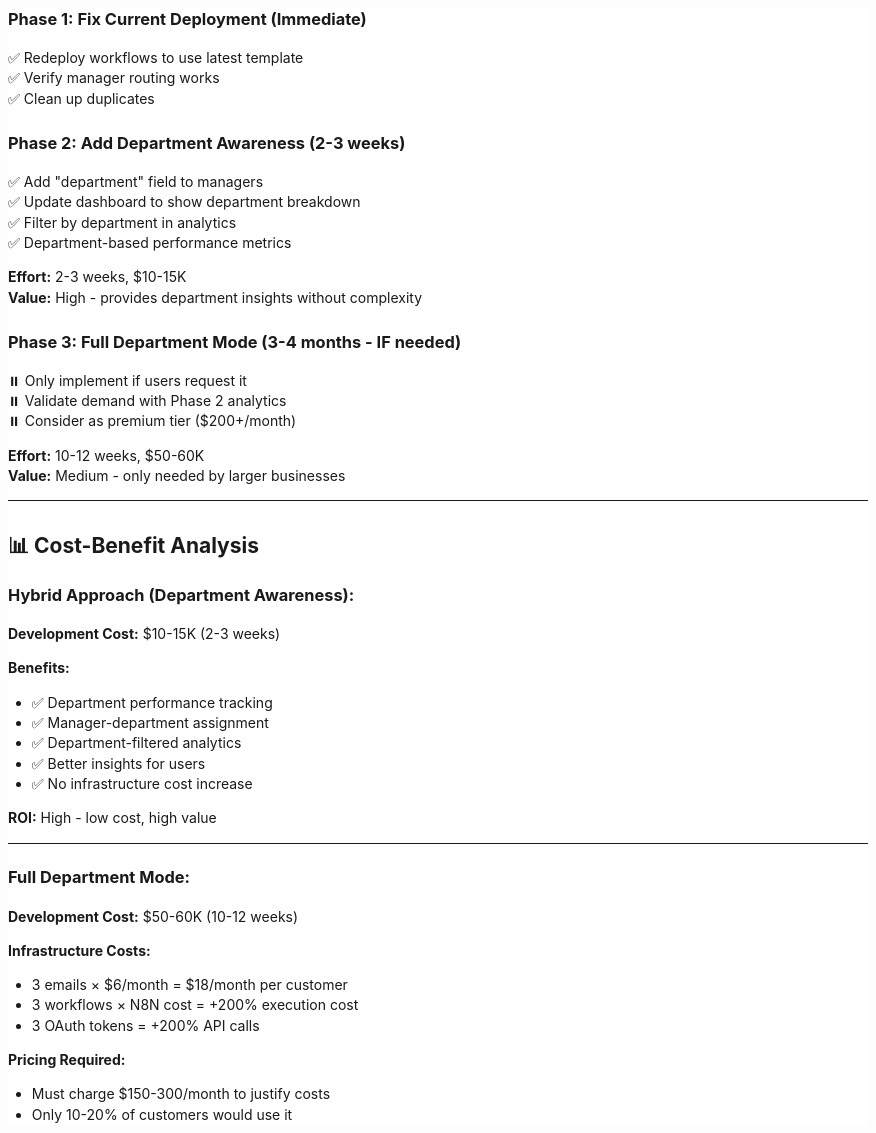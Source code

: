 ### **Phase 1: Fix Current Deployment** (Immediate)
✅ Redeploy workflows to use latest template  
✅ Verify manager routing works  
✅ Clean up duplicates  

### **Phase 2: Add Department Awareness** (2-3 weeks)
✅ Add "department" field to managers  
✅ Update dashboard to show department breakdown  
✅ Filter by department in analytics  
✅ Department-based performance metrics  

**Effort:** 2-3 weeks, $10-15K  
**Value:** High - provides department insights without complexity

### **Phase 3: Full Department Mode** (3-4 months - IF needed)
⏸️ Only implement if users request it  
⏸️ Validate demand with Phase 2 analytics  
⏸️ Consider as premium tier ($200+/month)  

**Effort:** 10-12 weeks, $50-60K  
**Value:** Medium - only needed by larger businesses

---

## 📊 Cost-Benefit Analysis

### **Hybrid Approach (Department Awareness):**

**Development Cost:** $10-15K (2-3 weeks)  

**Benefits:**
- ✅ Department performance tracking
- ✅ Manager-department assignment
- ✅ Department-filtered analytics
- ✅ Better insights for users
- ✅ No infrastructure cost increase

**ROI:** High - low cost, high value

---

### **Full Department Mode:**

**Development Cost:** $50-60K (10-12 weeks)  

**Infrastructure Costs:**
- 3 emails × $6/month = $18/month per customer
- 3 workflows × N8N cost = +200% execution cost
- 3 OAuth tokens = +200% API calls

**Pricing Required:**
- Must charge $150-300/month to justify costs
- Only 10-20% of customers would use it

